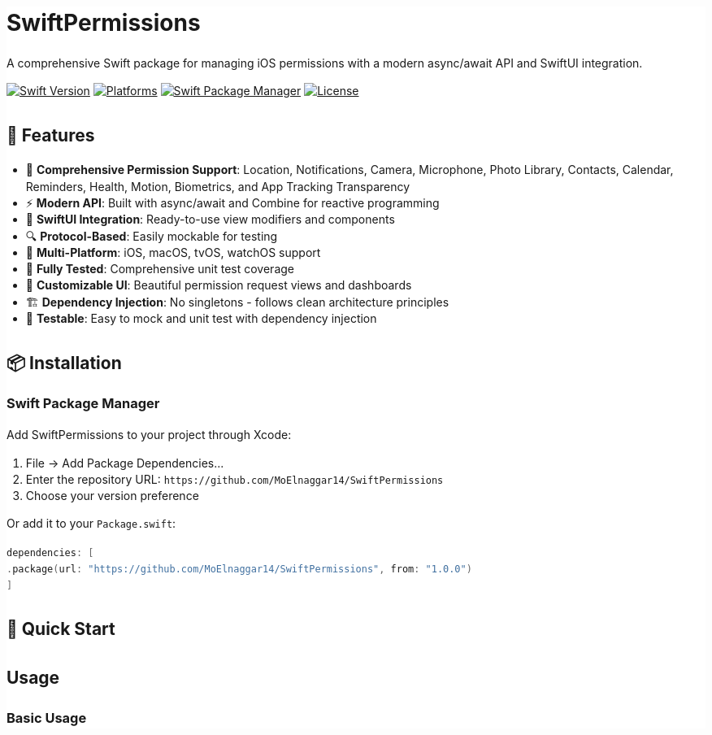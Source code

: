 # SwiftPermissions

A comprehensive Swift package for managing iOS permissions with a modern async/await API and SwiftUI integration.

[![Swift Version](https://img.shields.io/badge/Swift-5.7+-orange.svg)](https://swift.org)
[![Platforms](https://img.shields.io/badge/Platforms-iOS%20%7C%20macOS%20%7C%20tvOS%20%7C%20watchOS-brightgreen.svg)](https://developer.apple.com/swift/)
[![Swift Package Manager](https://img.shields.io/badge/Swift_Package_Manager-compatible-orange?style=flat-square)](https://img.shields.io/badge/Swift_Package_Manager-compatible-orange?style=flat-square)
[![License](https://img.shields.io/badge/License-MIT-blue.svg)](LICENSE)

## 🌟 Features

- 🎯 **Comprehensive Permission Support**: Location, Notifications, Camera, Microphone, Photo Library, Contacts, Calendar, Reminders, Health, Motion, Biometrics, and App Tracking Transparency
- ⚡ **Modern API**: Built with async/await and Combine for reactive programming
- 🧩 **SwiftUI Integration**: Ready-to-use view modifiers and components
- 🔍 **Protocol-Based**: Easily mockable for testing
- 📱 **Multi-Platform**: iOS, macOS, tvOS, watchOS support
- 🧪 **Fully Tested**: Comprehensive unit test coverage
- 🎨 **Customizable UI**: Beautiful permission request views and dashboards
- 🏗️ **Dependency Injection**: No singletons - follows clean architecture principles
- 🧪 **Testable**: Easy to mock and unit test with dependency injection

## 📦 Installation

### Swift Package Manager

Add SwiftPermissions to your project through Xcode:

1. File → Add Package Dependencies...
2. Enter the repository URL: `https://github.com/MoElnaggar14/SwiftPermissions`
3. Choose your version preference

Or add it to your `Package.swift`:

```swift
dependencies: [
.package(url: "https://github.com/MoElnaggar14/SwiftPermissions", from: "1.0.0")
]
```

## 🚀 Quick Start

## Usage

### Basic Usage
